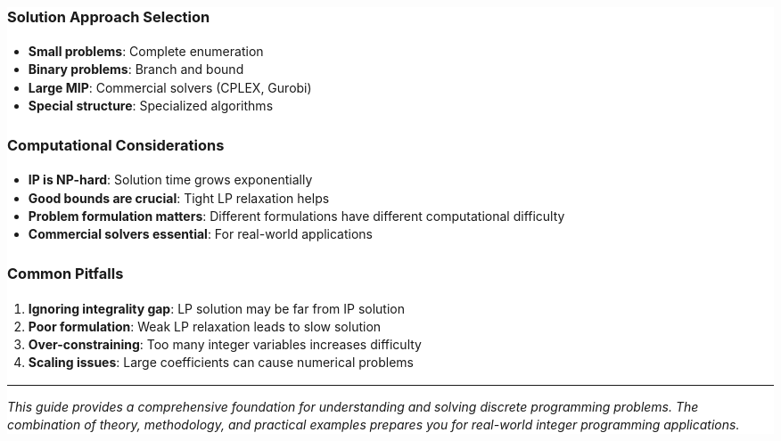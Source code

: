 ### Solution Approach Selection
- **Small problems**: Complete enumeration
- **Binary problems**: Branch and bound
- **Large MIP**: Commercial solvers (CPLEX, Gurobi)
- **Special structure**: Specialized algorithms

### Computational Considerations
- **IP is NP-hard**: Solution time grows exponentially
- **Good bounds are crucial**: Tight LP relaxation helps
- **Problem formulation matters**: Different formulations have different computational difficulty
- **Commercial solvers essential**: For real-world applications

### Common Pitfalls
1. **Ignoring integrality gap**: LP solution may be far from IP solution
2. **Poor formulation**: Weak LP relaxation leads to slow solution
3. **Over-constraining**: Too many integer variables increases difficulty
4. **Scaling issues**: Large coefficients can cause numerical problems

---

*This guide provides a comprehensive foundation for understanding and solving discrete programming problems. The combination of theory, methodology, and practical examples prepares you for real-world integer programming applications.*